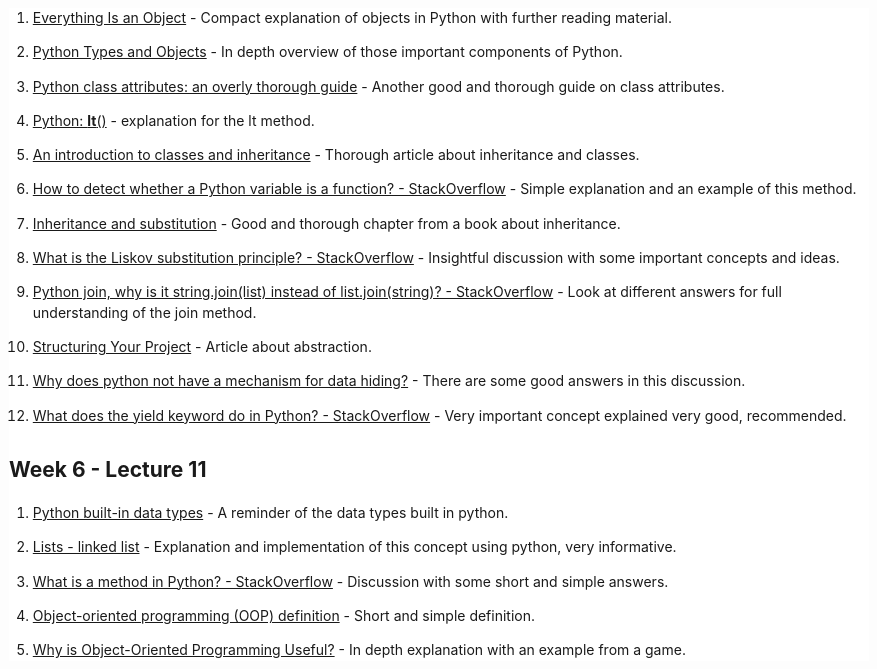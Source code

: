 1. [Everything Is an Object](http://www.diveintopython.net/getting_to_know_python/everything_is_an_object.html) - Compact explanation of objects in Python with further reading material.

2. [Python Types and Objects](http://www.cafepy.com/article/python_types_and_objects/python_types_and_objects.html) - In depth overview of those important components of Python.

3. [Python class attributes: an overly thorough guide](http://www.toptal.com/python/python-class-attributes-an-overly-thorough-guide) - Another good and thorough guide on class attributes.

4. [Python: __lt__()](http://choorucode.com/2010/02/05/python-__lt__/) - explanation for the lt method.

5. [An introduction to classes and inheritance](http://www.jesshamrick.com/2011/05/18/an-introduction-to-classes-and-inheritance-in-python/) - Thorough article about inheritance and classes.

6. [How to detect whether a Python variable is a function? - StackOverflow](http://stackoverflow.com/questions/624926/how-to-detect-whether-a-python-variable-is-a-function) - Simple explanation and an example of this method.

7. [Inheritance and substitution](http://web.engr.oregonstate.edu/~budd/Books/oopintro3e/info/chap08.pdf) - Good and thorough chapter from a book about inheritance.

8. [What is the Liskov substitution principle? - StackOverflow](http://stackoverflow.com/questions/56860/what-is-the-liskov-substitution-principle) - Insightful discussion with some important concepts and ideas.

9. [Python join, why is it string.join(list) instead of list.join(string)?  - StackOverflow](http://stackoverflow.com/questions/493819/python-join-why-is-it-string-joinlist-instead-of-list-joinstring) - Look at different answers for full understanding of the join method.

10. [Structuring Your Project](http://python-guide.readthedocs.org/en/latest/writing/structure.html) - Article about abstraction.

11. [Why does python not have a mechanism for data hiding?](http://bytes.com/topic/python/answers/802792-why-does-python-not-have-mechanism-data-hiding) - There are some good answers in this discussion.

12. [What does the yield keyword do in Python? - StackOverflow](http://stackoverflow.com/questions/231767/what-does-the-yield-keyword-do-in-python) - Very important concept explained very good, recommended.

## Week 6 - Lecture 11

1. [Python built-in data types](https://docs.python.org/2/library/datatypes.html) - A reminder of the data types built in python.

2. [Lists - linked list](http://interactivepython.org/runestone/static/pythonds/BasicDS/linkedlists.html) - Explanation and implementation of this concept using python, very informative.

3. [What is a method in Python? - StackOverflow](http://stackoverflow.com/questions/3786881/what-is-a-method-in-python) - Discussion with some short and simple answers.

4. [Object-oriented programming (OOP) definition](http://searchsoa.techtarget.com/definition/object-oriented-programming) - Short and simple definition.

5. [Why is Object-Oriented Programming Useful?](http://inventwithpython.com/blog/2014/12/02/why-is-object-oriented-programming-useful-with-an-role-playing-game-example/) - In depth explanation with an example from a game.
